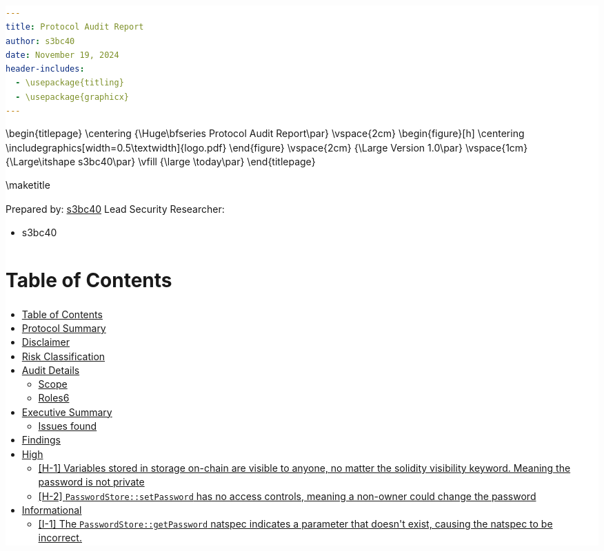 ```yaml
---
title: Protocol Audit Report
author: s3bc40
date: November 19, 2024
header-includes:
  - \usepackage{titling}
  - \usepackage{graphicx}
---
```


 \begin{titlepage}
 \centering
 {\Huge\bfseries Protocol Audit Report\par}
 \vspace{2cm}
 \begin{figure}[h]
 \centering
 \includegraphics[width=0.5\textwidth]{logo.pdf}
 \end{figure}
 \vspace{2cm}
 {\Large Version 1.0\par}
 \vspace{1cm}
 {\Large\itshape s3bc40\par}
 \vfill
 {\large \today\par}
 \end{titlepage}

\maketitle



Prepared by: [s3bc40](https://github.com/s3bc40)
Lead Security Researcher:

- s3bc40

# Table of Contents

- [Table of Contents](#table-of-contents)
- [Protocol Summary](#protocol-summary)
- [Disclaimer](#disclaimer)
- [Risk Classification](#risk-classification)
- [Audit Details](#audit-details)
  - [Scope](#scope)
  - [Roles6](#roles6)
- [Executive Summary](#executive-summary)
  - [Issues found](#issues-found)
- [Findings](#findings)
- [High](#high)
    - [\[H-1\] Variables stored in storage on-chain are visible to anyone, no matter the solidity visibility keyword. Meaning the password is not private](#h-1-variables-stored-in-storage-on-chain-are-visible-to-anyone-no-matter-the-solidity-visibility-keyword-meaning-the-password-is-not-private)
    - [\[H-2\] `PasswordStore::setPassword` has no access controls, meaning a non-owner could change the password](#h-2-passwordstoresetpassword-has-no-access-controls-meaning-a-non-owner-could-change-the-password)
- [Informational](#informational)
    - [\[I-1\] The `PasswordStore::getPassword` natspec indicates a parameter that doesn't exist, causing the natspec to be incorrect.](#i-1-the-passwordstoregetpassword-natspec-indicates-a-parameter-that-doesnt-exist-causing-the-natspec-to-be-incorrect)
